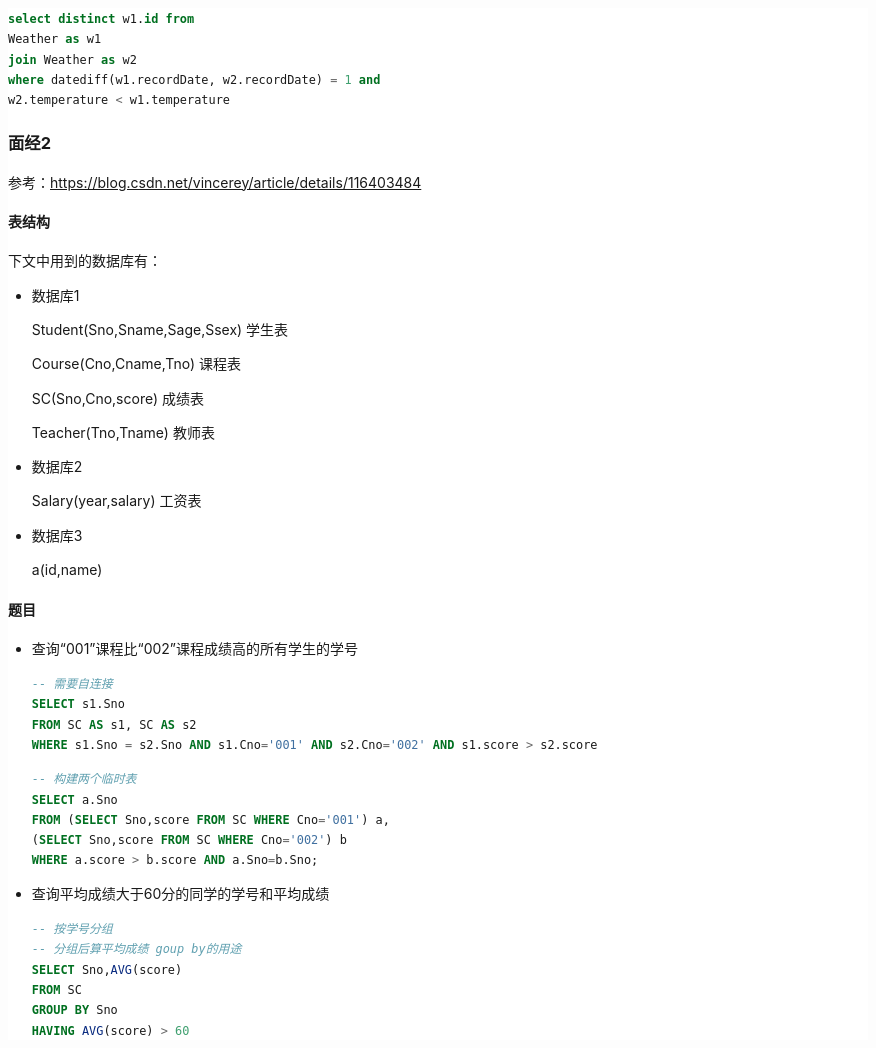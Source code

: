 ```sql
select distinct w1.id from 
Weather as w1
join Weather as w2
where datediff(w1.recordDate, w2.recordDate) = 1 and 
w2.temperature < w1.temperature
```



### 面经2

参考：https://blog.csdn.net/vincerey/article/details/116403484

#### **表结构**

下文中用到的数据库有：

- 数据库1

    Student(Sno,Sname,Sage,Ssex) 学生表

    Course(Cno,Cname,Tno) 课程表

    SC(Sno,Cno,score) 成绩表

    Teacher(Tno,Tname) 教师表

- 数据库2

    Salary(year,salary) 工资表

- 数据库3

    a(id,name)



#### 题目

- 查询“001”课程比“002”课程成绩高的所有学生的学号

    ```sql
    -- 需要自连接
    SELECT s1.Sno 
    FROM SC AS s1, SC AS s2
    WHERE s1.Sno = s2.Sno AND s1.Cno='001' AND s2.Cno='002' AND s1.score > s2.score
    ```

    ```sql
    -- 构建两个临时表
    SELECT a.Sno
    FROM (SELECT Sno,score FROM SC WHERE Cno='001') a,
    (SELECT Sno,score FROM SC WHERE Cno='002') b
    WHERE a.score > b.score AND a.Sno=b.Sno;
    ```

- 查询平均成绩大于60分的同学的学号和平均成绩

    ```sql
    -- 按学号分组
    -- 分组后算平均成绩 goup by的用途
    SELECT Sno,AVG(score)
    FROM SC
    GROUP BY Sno
    HAVING AVG(score) > 60
    ```
